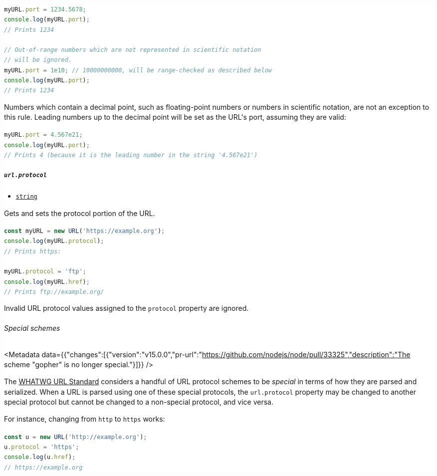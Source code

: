 ```js
myURL.port = 1234.5678;
console.log(myURL.port);
// Prints 1234

// Out-of-range numbers which are not represented in scientific notation
// will be ignored.
myURL.port = 1e10; // 10000000000, will be range-checked as described below
console.log(myURL.port);
// Prints 1234
```

Numbers which contain a decimal point,
such as floating-point numbers or numbers in scientific notation,
are not an exception to this rule.
Leading numbers up to the decimal point will be set as the URL's port,
assuming they are valid:

```js
myURL.port = 4.567e21;
console.log(myURL.port);
// Prints 4 (because it is the leading number in the string '4.567e21')
```

##### <DataTag tag="M" /> `url.protocol`

* [`string`](https://developer.mozilla.org/en-US/docs/Web/JavaScript/Data_structures#String_type)

Gets and sets the protocol portion of the URL.

```js
const myURL = new URL('https://example.org');
console.log(myURL.protocol);
// Prints https:

myURL.protocol = 'ftp';
console.log(myURL.href);
// Prints ftp://example.org/
```

Invalid URL protocol values assigned to the `protocol` property are ignored.

###### Special schemes

<Metadata data={{"changes":[{"version":"v15.0.0","pr-url":"https://github.com/nodejs/node/pull/33325","description":"The scheme \"gopher\" is no longer special."}]}} />

The [WHATWG URL Standard][] considers a handful of URL protocol schemes to be
_special_ in terms of how they are parsed and serialized. When a URL is
parsed using one of these special protocols, the `url.protocol` property
may be changed to another special protocol but cannot be changed to a
non-special protocol, and vice versa.

For instance, changing from `http` to `https` works:

```js
const u = new URL('http://example.org');
u.protocol = 'https';
console.log(u.href);
// https://example.org
```


[ICU]: /api/v16/intl#options-for-building-nodejs
[Punycode]: https://tools.ietf.org/html/rfc5891#section-4.4
[WHATWG URL]: #the-whatwg-url-api
[WHATWG URL Standard]: https://url.spec.whatwg.org/
[`Error`]: /api/v16/errors#class-error
[`JSON.stringify()`]: https://developer.mozilla.org/en-US/docs/Web/JavaScript/Reference/Global_Objects/JSON/stringify
[`Map`]: https://developer.mozilla.org/en-US/docs/Web/JavaScript/Reference/Global_Objects/Map
[`TypeError`]: /api/v16/errors#class-typeerror
[`URLSearchParams`]: #class-urlsearchparams
[`array.toString()`]: https://developer.mozilla.org/en-US/docs/Web/JavaScript/Reference/Global_Objects/Array/toString
[`http.request()`]: /api/v16/http#httprequestoptions-callback
[`https.request()`]: /api/v16/https#httpsrequestoptions-callback
[`new URL()`]: #new-urlinput-base
[`querystring`]: /api/v16/querystring
[`url.domainToASCII()`]: #urldomaintoasciidomain
[`url.domainToUnicode()`]: #urldomaintounicodedomain
[`url.format()`]: #urlformaturlobject
[`url.href`]: #urlhref
[`url.parse()`]: #urlparseurlstring-parsequerystring-slashesdenotehost
[`url.search`]: #urlsearch
[`url.toJSON()`]: #urltojson
[`url.toString()`]: #urltostring
[`urlSearchParams.entries()`]: #urlsearchparamsentries
[`urlSearchParams@@iterator()`]: #urlsearchparamssymboliterator
[converted to a string]: https://tc39.es/ecma262/#sec-tostring
[examples of parsed URLs]: https://url.spec.whatwg.org/#example-url-parsing
[host name spoofing]: https://hackerone.com/reports/678487
[legacy `urlObject`]: #legacy-urlobject
[percent-encoded]: #percent-encoding-in-urls
[stable sorting algorithm]: https://en.wikipedia.org/wiki/Sorting_algorithm#Stability